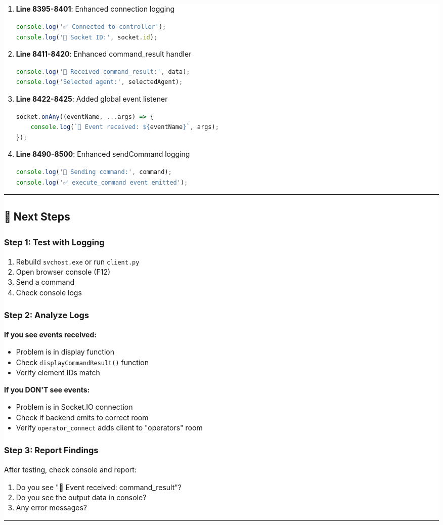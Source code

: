 1. **Line 8395-8401**: Enhanced connection logging
   ```javascript
   console.log('✅ Connected to controller');
   console.log('📡 Socket ID:', socket.id);
   ```

2. **Line 8411-8420**: Enhanced command_result handler
   ```javascript
   console.log('📨 Received command_result:', data);
   console.log('Selected agent:', selectedAgent);
   ```

3. **Line 8422-8425**: Added global event listener
   ```javascript
   socket.onAny((eventName, ...args) => {
       console.log(`📡 Event received: ${eventName}`, args);
   });
   ```

4. **Line 8490-8500**: Enhanced sendCommand logging
   ```javascript
   console.log('🚀 Sending command:', command);
   console.log('✅ execute_command event emitted');
   ```

---

## 🎯 Next Steps

### Step 1: Test with Logging

1. Rebuild `svchost.exe` or run `client.py`
2. Open browser console (F12)
3. Send a command
4. Check console logs

### Step 2: Analyze Logs

**If you see events received:**
- Problem is in display function
- Check `displayCommandResult()` function
- Verify element IDs match

**If you DON'T see events:**
- Problem is in Socket.IO connection
- Check if backend emits to correct room
- Verify `operator_connect` adds client to "operators" room

### Step 3: Report Findings

After testing, check console and report:

1. Do you see "📡 Event received: command_result"?
2. Do you see the output data in console?
3. Any error messages?

---